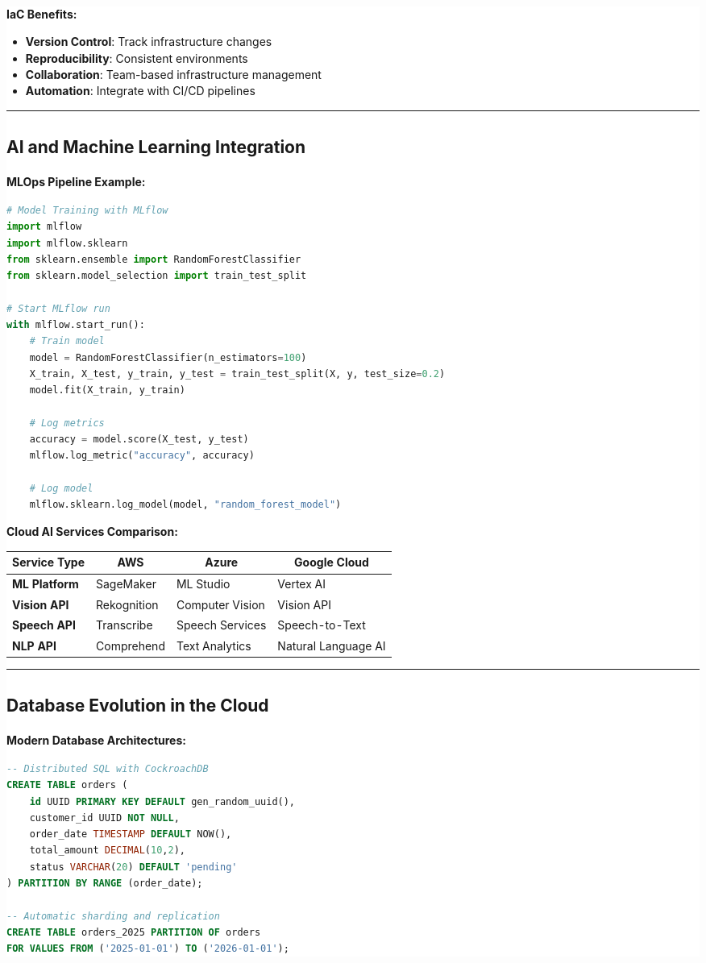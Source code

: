 **IaC Benefits:**

- **Version Control**: Track infrastructure changes
- **Reproducibility**: Consistent environments
- **Collaboration**: Team-based infrastructure management
- **Automation**: Integrate with CI/CD pipelines

---

## AI and Machine Learning Integration

**MLOps Pipeline Example:**

```python
# Model Training with MLflow
import mlflow
import mlflow.sklearn
from sklearn.ensemble import RandomForestClassifier
from sklearn.model_selection import train_test_split

# Start MLflow run
with mlflow.start_run():
    # Train model
    model = RandomForestClassifier(n_estimators=100)
    X_train, X_test, y_train, y_test = train_test_split(X, y, test_size=0.2)
    model.fit(X_train, y_train)
    
    # Log metrics
    accuracy = model.score(X_test, y_test)
    mlflow.log_metric("accuracy", accuracy)
    
    # Log model
    mlflow.sklearn.log_model(model, "random_forest_model")
```

**Cloud AI Services Comparison:**

| Service Type | AWS | Azure | Google Cloud |
|--------------|-----|-------|--------------|
| **ML Platform** | SageMaker | ML Studio | Vertex AI |
| **Vision API** | Rekognition | Computer Vision | Vision API |
| **Speech API** | Transcribe | Speech Services | Speech-to-Text |
| **NLP API** | Comprehend | Text Analytics | Natural Language AI |

---

## Database Evolution in the Cloud

**Modern Database Architectures:**

```sql
-- Distributed SQL with CockroachDB
CREATE TABLE orders (
    id UUID PRIMARY KEY DEFAULT gen_random_uuid(),
    customer_id UUID NOT NULL,
    order_date TIMESTAMP DEFAULT NOW(),
    total_amount DECIMAL(10,2),
    status VARCHAR(20) DEFAULT 'pending'
) PARTITION BY RANGE (order_date);

-- Automatic sharding and replication
CREATE TABLE orders_2025 PARTITION OF orders
FOR VALUES FROM ('2025-01-01') TO ('2026-01-01');
```